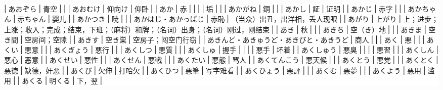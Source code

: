 | あおぞら                                 | 青空             |                                                                                          |
| あおむけ                                 | 仰向け           | 仰卧                                                                                     |
| あか                                     | 赤               |                                                                                          |
|                                          | 垢               |                                                                                          |
| あかがね                                 | 銅               |                                                                                          |
| あかし                                   | 証               | 证明                                                                                     |
| あかじ                                   | 赤字             |                                                                                          |
| あかちゃん                               | 赤ちゃん         | 婴儿                                                                                     |
| あかつき                                 | 暁               |                                                                                          |
| あかはじ・あかっぱじ                     | 赤恥             | （当众）出丑，出洋相，丢人现眼                                                           |
| あがり                                   | 上がり           | 上；进步；上涨；收入；完成；结束，下班；（麻将）和牌；（名词）出身；（名词）刚过，刚结束 |
| あき                                     | 秋               |                                                                                          |
| あきち                                   | 空（き）地       |                                                                                          |
| あきま                                   | 空き間           | 空房间；空隙                                                                             |
| あきす                                   | 空き巣           | 空房子；闯空门行窃                                                                       |
| あきんど・あきゅうど・あきびと・あきうど | 商人             |                                                                                          |
| あく                                     | 悪               |                                                                                          |
| あくい                                   | 悪意             |                                                                                          |
| あくぎょう                               | 悪行             |                                                                                          |
| あくしつ                                 | 悪質             |                                                                                          |
| あくしゅ                                 | 握手             |                                                                                          |
|                                          | 悪手             | 坏着                                                                                     |
| あくしゅう                               | 悪臭             |                                                                                          |
|                                          | 悪習             |                                                                                          |
| あくしん                                 | 悪心             | 恶意                                                                                     |
| あくせい                                 | 悪性             |                                                                                          |
| あくせん                                 | 悪戦             |                                                                                          |
| あくたい                                 | 悪態             | 骂人                                                                                     |
| あくてんこう                             | 悪天候           |                                                                                          |
| あくとう                                 | 悪党             |                                                                                          |
| あくとく                                 | 悪徳             | 缺德，奸恶                                                                               |
| あくび                                   | 欠伸             | 打哈欠                                                                                   |
| あくひつ                                 | 悪筆             | 写字难看                                                                                 |
| あくひょう                               | 悪評             |                                                                                          |
| あくむ                                   | 悪夢             |                                                                                          |
| あくよう                                 | 悪用             | 滥用                                                                                     |
| あくる                                   | 明くる           | 下，翌                                                                                   |